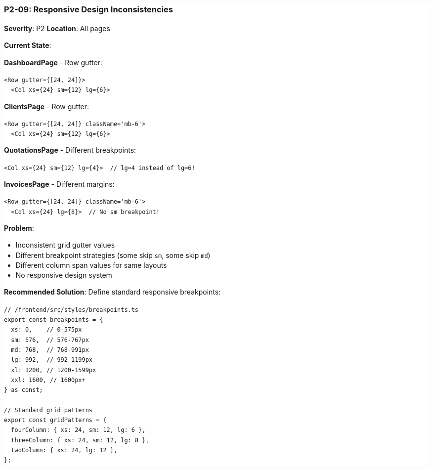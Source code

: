 
### P2-09: Responsive Design Inconsistencies
**Severity**: P2
**Location**: All pages

**Current State**:

**DashboardPage** - Row gutter:
```tsx
<Row gutter={[24, 24]}>
  <Col xs={24} sm={12} lg={6}>
```

**ClientsPage** - Row gutter:
```tsx
<Row gutter={[24, 24]} className='mb-6'>
  <Col xs={24} sm={12} lg={6}>
```

**QuotationsPage** - Different breakpoints:
```tsx
<Col xs={24} sm={12} lg={4}>  // lg=4 instead of lg=6!
```

**InvoicesPage** - Different margins:
```tsx
<Row gutter={[24, 24]} className='mb-6'>
  <Col xs={24} lg={8}>  // No sm breakpoint!
```

**Problem**:
- Inconsistent grid gutter values
- Different breakpoint strategies (some skip `sm`, some skip `md`)
- Different column span values for same layouts
- No responsive design system

**Recommended Solution**:
Define standard responsive breakpoints:
```tsx
// /frontend/src/styles/breakpoints.ts
export const breakpoints = {
  xs: 0,    // 0-575px
  sm: 576,  // 576-767px
  md: 768,  // 768-991px
  lg: 992,  // 992-1199px
  xl: 1200, // 1200-1599px
  xxl: 1600, // 1600px+
} as const;

// Standard grid patterns
export const gridPatterns = {
  fourColumn: { xs: 24, sm: 12, lg: 6 },
  threeColumn: { xs: 24, sm: 12, lg: 8 },
  twoColumn: { xs: 24, lg: 12 },
};
```
